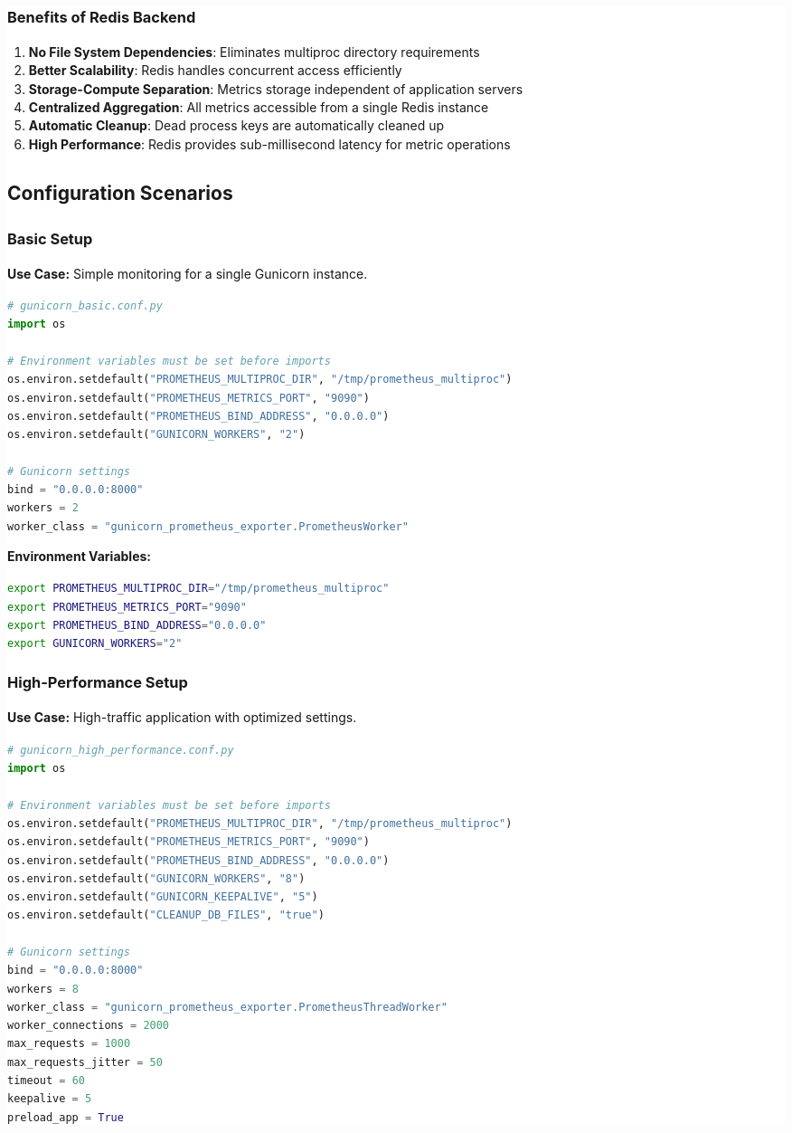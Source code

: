 ### Benefits of Redis Backend

1. **No File System Dependencies**: Eliminates multiproc directory requirements
2. **Better Scalability**: Redis handles concurrent access efficiently
3. **Storage-Compute Separation**: Metrics storage independent of application servers
4. **Centralized Aggregation**: All metrics accessible from a single Redis instance
5. **Automatic Cleanup**: Dead process keys are automatically cleaned up
6. **High Performance**: Redis provides sub-millisecond latency for metric operations

## Configuration Scenarios

### Basic Setup

**Use Case:** Simple monitoring for a single Gunicorn instance.

```python
# gunicorn_basic.conf.py
import os

# Environment variables must be set before imports
os.environ.setdefault("PROMETHEUS_MULTIPROC_DIR", "/tmp/prometheus_multiproc")
os.environ.setdefault("PROMETHEUS_METRICS_PORT", "9090")
os.environ.setdefault("PROMETHEUS_BIND_ADDRESS", "0.0.0.0")
os.environ.setdefault("GUNICORN_WORKERS", "2")

# Gunicorn settings
bind = "0.0.0.0:8000"
workers = 2
worker_class = "gunicorn_prometheus_exporter.PrometheusWorker"
```

**Environment Variables:**

```bash
export PROMETHEUS_MULTIPROC_DIR="/tmp/prometheus_multiproc"
export PROMETHEUS_METRICS_PORT="9090"
export PROMETHEUS_BIND_ADDRESS="0.0.0.0"
export GUNICORN_WORKERS="2"
```

### High-Performance Setup

**Use Case:** High-traffic application with optimized settings.

```python
# gunicorn_high_performance.conf.py
import os

# Environment variables must be set before imports
os.environ.setdefault("PROMETHEUS_MULTIPROC_DIR", "/tmp/prometheus_multiproc")
os.environ.setdefault("PROMETHEUS_METRICS_PORT", "9090")
os.environ.setdefault("PROMETHEUS_BIND_ADDRESS", "0.0.0.0")
os.environ.setdefault("GUNICORN_WORKERS", "8")
os.environ.setdefault("GUNICORN_KEEPALIVE", "5")
os.environ.setdefault("CLEANUP_DB_FILES", "true")

# Gunicorn settings
bind = "0.0.0.0:8000"
workers = 8
worker_class = "gunicorn_prometheus_exporter.PrometheusThreadWorker"
worker_connections = 2000
max_requests = 1000
max_requests_jitter = 50
timeout = 60
keepalive = 5
preload_app = True
```